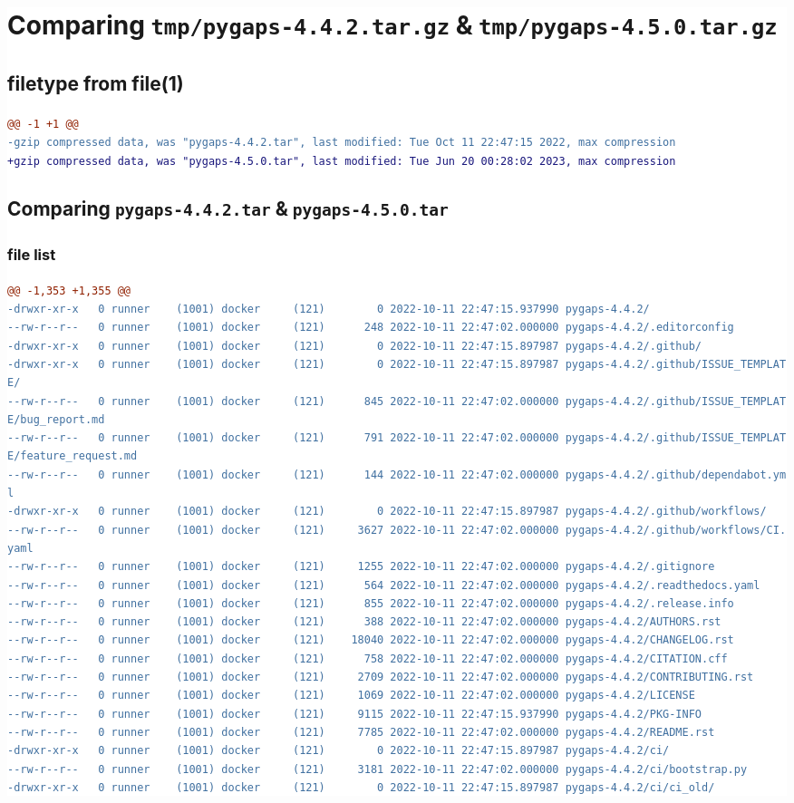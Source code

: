# Comparing `tmp/pygaps-4.4.2.tar.gz` & `tmp/pygaps-4.5.0.tar.gz`

## filetype from file(1)

```diff
@@ -1 +1 @@
-gzip compressed data, was "pygaps-4.4.2.tar", last modified: Tue Oct 11 22:47:15 2022, max compression
+gzip compressed data, was "pygaps-4.5.0.tar", last modified: Tue Jun 20 00:28:02 2023, max compression
```

## Comparing `pygaps-4.4.2.tar` & `pygaps-4.5.0.tar`

### file list

```diff
@@ -1,353 +1,355 @@
-drwxr-xr-x   0 runner    (1001) docker     (121)        0 2022-10-11 22:47:15.937990 pygaps-4.4.2/
--rw-r--r--   0 runner    (1001) docker     (121)      248 2022-10-11 22:47:02.000000 pygaps-4.4.2/.editorconfig
-drwxr-xr-x   0 runner    (1001) docker     (121)        0 2022-10-11 22:47:15.897987 pygaps-4.4.2/.github/
-drwxr-xr-x   0 runner    (1001) docker     (121)        0 2022-10-11 22:47:15.897987 pygaps-4.4.2/.github/ISSUE_TEMPLATE/
--rw-r--r--   0 runner    (1001) docker     (121)      845 2022-10-11 22:47:02.000000 pygaps-4.4.2/.github/ISSUE_TEMPLATE/bug_report.md
--rw-r--r--   0 runner    (1001) docker     (121)      791 2022-10-11 22:47:02.000000 pygaps-4.4.2/.github/ISSUE_TEMPLATE/feature_request.md
--rw-r--r--   0 runner    (1001) docker     (121)      144 2022-10-11 22:47:02.000000 pygaps-4.4.2/.github/dependabot.yml
-drwxr-xr-x   0 runner    (1001) docker     (121)        0 2022-10-11 22:47:15.897987 pygaps-4.4.2/.github/workflows/
--rw-r--r--   0 runner    (1001) docker     (121)     3627 2022-10-11 22:47:02.000000 pygaps-4.4.2/.github/workflows/CI.yaml
--rw-r--r--   0 runner    (1001) docker     (121)     1255 2022-10-11 22:47:02.000000 pygaps-4.4.2/.gitignore
--rw-r--r--   0 runner    (1001) docker     (121)      564 2022-10-11 22:47:02.000000 pygaps-4.4.2/.readthedocs.yaml
--rw-r--r--   0 runner    (1001) docker     (121)      855 2022-10-11 22:47:02.000000 pygaps-4.4.2/.release.info
--rw-r--r--   0 runner    (1001) docker     (121)      388 2022-10-11 22:47:02.000000 pygaps-4.4.2/AUTHORS.rst
--rw-r--r--   0 runner    (1001) docker     (121)    18040 2022-10-11 22:47:02.000000 pygaps-4.4.2/CHANGELOG.rst
--rw-r--r--   0 runner    (1001) docker     (121)      758 2022-10-11 22:47:02.000000 pygaps-4.4.2/CITATION.cff
--rw-r--r--   0 runner    (1001) docker     (121)     2709 2022-10-11 22:47:02.000000 pygaps-4.4.2/CONTRIBUTING.rst
--rw-r--r--   0 runner    (1001) docker     (121)     1069 2022-10-11 22:47:02.000000 pygaps-4.4.2/LICENSE
--rw-r--r--   0 runner    (1001) docker     (121)     9115 2022-10-11 22:47:15.937990 pygaps-4.4.2/PKG-INFO
--rw-r--r--   0 runner    (1001) docker     (121)     7785 2022-10-11 22:47:02.000000 pygaps-4.4.2/README.rst
-drwxr-xr-x   0 runner    (1001) docker     (121)        0 2022-10-11 22:47:15.897987 pygaps-4.4.2/ci/
--rw-r--r--   0 runner    (1001) docker     (121)     3181 2022-10-11 22:47:02.000000 pygaps-4.4.2/ci/bootstrap.py
-drwxr-xr-x   0 runner    (1001) docker     (121)        0 2022-10-11 22:47:15.897987 pygaps-4.4.2/ci/ci_old/
```